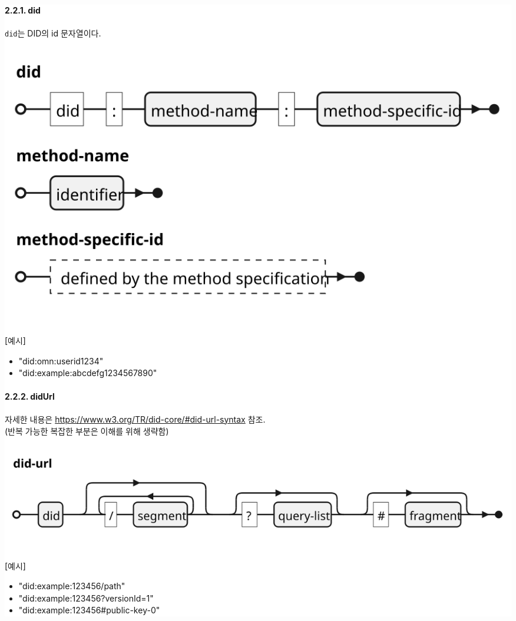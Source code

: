 #### 2.2.1. did

`did`는 DID의 id 문자열이다.

![did](images/type_did_ko.svg)

[예시]

- "did:omn:userid1234"
- "did:example:abcdefg1234567890"

#### 2.2.2. didUrl

자세한 내용은 https://www.w3.org/TR/did-core/#did-url-syntax 참조.
<br>(반복 가능한 복잡한 부분은 이해를 위해 생략함)

![didUrl](images/type_did_url_ko.svg)

[예시]

- "did:example:123456/path"
- "did:example:123456?versionId=1"
- "did:example:123456#public-key-0"
